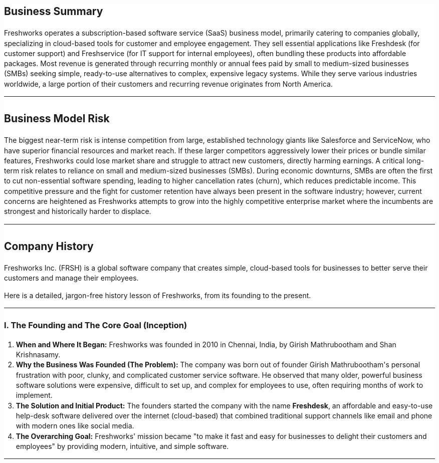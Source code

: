 ## Business Summary

Freshworks operates a subscription-based software service (SaaS) business model, primarily catering to companies globally, specializing in cloud-based tools for customer and employee engagement. They sell essential applications like Freshdesk (for customer support) and Freshservice (for IT support for internal employees), often bundling these products into affordable packages. Most revenue is generated through recurring monthly or annual fees paid by small to medium-sized businesses (SMBs) seeking simple, ready-to-use alternatives to complex, expensive legacy systems. While they serve various industries worldwide, a large portion of their customers and recurring revenue originates from North America.

---

## Business Model Risk

The biggest near-term risk is intense competition from large, established technology giants like Salesforce and ServiceNow, who have superior financial resources and market reach. If these larger competitors aggressively lower their prices or bundle similar features, Freshworks could lose market share and struggle to attract new customers, directly harming earnings. A critical long-term risk relates to reliance on small and medium-sized businesses (SMBs). During economic downturns, SMBs are often the first to cut non-essential software spending, leading to higher cancellation rates (churn), which reduces predictable income. This competitive pressure and the fight for customer retention have always been present in the software industry; however, current concerns are heightened as Freshworks attempts to grow into the highly competitive enterprise market where the incumbents are strongest and historically harder to displace.

---

## Company History

Freshworks Inc. (FRSH) is a global software company that creates simple, cloud-based tools for businesses to better serve their customers and manage their employees.

Here is a detailed, jargon-free history lesson of Freshworks, from its founding to the present.

---

### I. The Founding and The Core Goal (Inception)

1.  **When and Where It Began:** Freshworks was founded in 2010 in Chennai, India, by Girish Mathrubootham and Shan Krishnasamy.
2.  **Why the Business Was Founded (The Problem):** The company was born out of founder Girish Mathrubootham's personal frustration with poor, clunky, and complicated customer service software. He observed that many older, powerful business software solutions were expensive, difficult to set up, and complex for employees to use, often requiring months of work to implement.
3.  **The Solution and Initial Product:** The founders started the company with the name **Freshdesk**, an affordable and easy-to-use help-desk software delivered over the internet (cloud-based) that combined traditional support channels like email and phone with modern ones like social media.
4.  **The Overarching Goal:** Freshworks' mission became "to make it fast and easy for businesses to delight their customers and employees" by providing modern, intuitive, and simple software.

---
